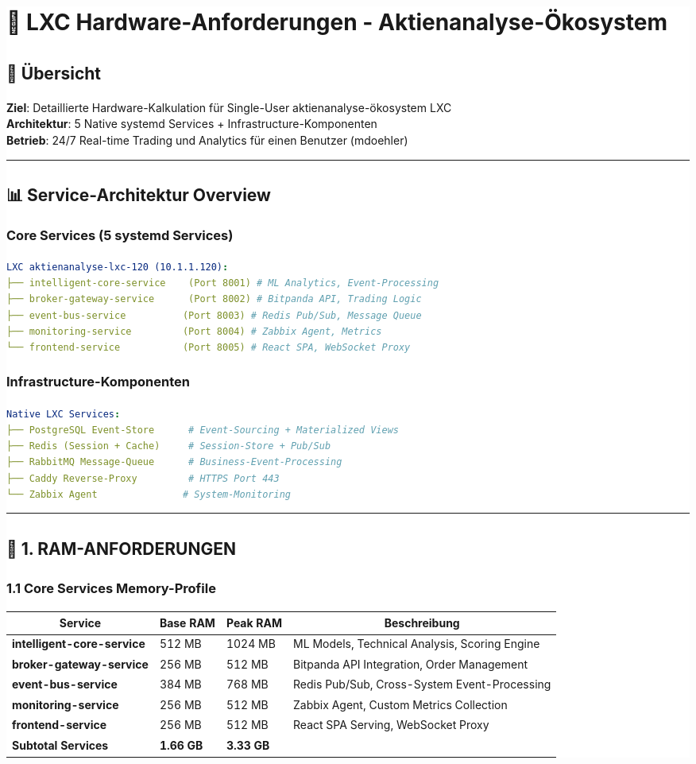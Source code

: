 # 🔧 LXC Hardware-Anforderungen - Aktienanalyse-Ökosystem

## 🎯 **Übersicht**

**Ziel**: Detaillierte Hardware-Kalkulation für Single-User aktienanalyse-ökosystem LXC  
**Architektur**: 5 Native systemd Services + Infrastructure-Komponenten  
**Betrieb**: 24/7 Real-time Trading und Analytics für einen Benutzer (mdoehler)

---

## 📊 **Service-Architektur Overview**

### **Core Services (5 systemd Services)**
```yaml
LXC aktienanalyse-lxc-120 (10.1.1.120):
├── intelligent-core-service    (Port 8001) # ML Analytics, Event-Processing
├── broker-gateway-service      (Port 8002) # Bitpanda API, Trading Logic  
├── event-bus-service          (Port 8003) # Redis Pub/Sub, Message Queue
├── monitoring-service         (Port 8004) # Zabbix Agent, Metrics
└── frontend-service           (Port 8005) # React SPA, WebSocket Proxy
```

### **Infrastructure-Komponenten**
```yaml
Native LXC Services:
├── PostgreSQL Event-Store      # Event-Sourcing + Materialized Views
├── Redis (Session + Cache)     # Session-Store + Pub/Sub
├── RabbitMQ Message-Queue      # Business-Event-Processing  
├── Caddy Reverse-Proxy         # HTTPS Port 443
└── Zabbix Agent               # System-Monitoring
```

---

## 🧮 **1. RAM-ANFORDERUNGEN**

### **1.1 Core Services Memory-Profile**

| Service | Base RAM | Peak RAM | Beschreibung |
|---------|----------|----------|--------------|
| **intelligent-core-service** | 512 MB | 1024 MB | ML Models, Technical Analysis, Scoring Engine |
| **broker-gateway-service** | 256 MB | 512 MB | Bitpanda API Integration, Order Management |
| **event-bus-service** | 384 MB | 768 MB | Redis Pub/Sub, Cross-System Event-Processing |
| **monitoring-service** | 256 MB | 512 MB | Zabbix Agent, Custom Metrics Collection |
| **frontend-service** | 256 MB | 512 MB | React SPA Serving, WebSocket Proxy |
| **Subtotal Services** | **1.66 GB** | **3.33 GB** | |
